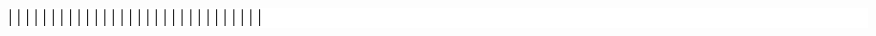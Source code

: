 |                 |                                    |                                                              |                                                              |
|                 |                                    |                                                              |                                                              |
|                 |                                    |                                                              |                                                              |
|                 |                                    |                                                              |                                                              |
|                 |                                    |                                                              |                                                              |
|                 |                                    |                                                              |                                                              |

